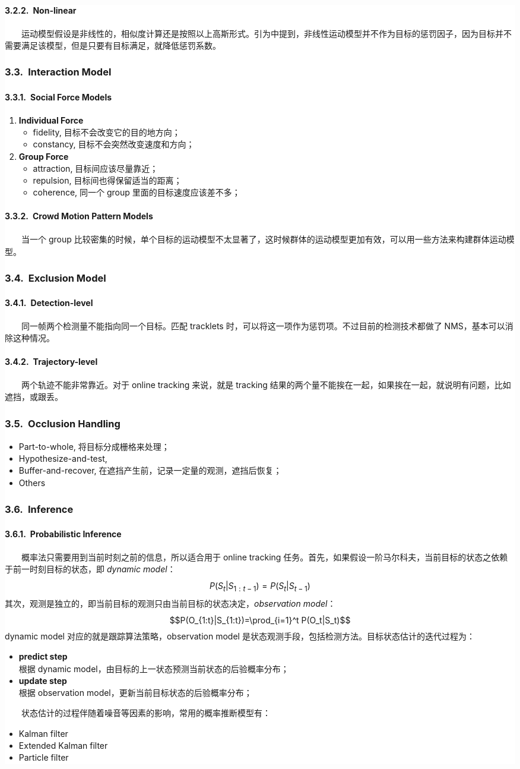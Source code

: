 #### 3.2.2.&ensp;Non-linear
　　运动模型假设是非线性的，相似度计算还是按照以上高斯形式。引为中提到，非线性运动模型并不作为目标的惩罚因子，因为目标并不需要满足该模型，但是只要有目标满足，就降低惩罚系数。

### 3.3.&ensp;Interaction Model
#### 3.3.1.&ensp;Social Force Models

1. **Individual Force**
    - fidelity, 目标不会改变它的目的地方向；
    - constancy, 目标不会突然改变速度和方向；
2. **Group Force**
    - attraction, 目标间应该尽量靠近；
    - repulsion, 目标间也得保留适当的距离；
    - coherence, 同一个 group 里面的目标速度应该差不多；

#### 3.3.2.&ensp;Crowd Motion Pattern Models
　　当一个 group 比较密集的时候，单个目标的运动模型不太显著了，这时候群体的运动模型更加有效，可以用一些方法来构建群体运动模型。

### 3.4.&ensp;Exclusion Model
#### 3.4.1.&ensp;Detection-level

　　同一帧两个检测量不能指向同一个目标。匹配 tracklets 时，可以将这一项作为惩罚项。不过目前的检测技术都做了 NMS，基本可以消除这种情况。  

#### 3.4.2.&ensp;Trajectory-level
　　两个轨迹不能非常靠近。对于 online tracking 来说，就是 tracking 结果的两个量不能挨在一起，如果挨在一起，就说明有问题，比如遮挡，或跟丢。

### 3.5.&ensp;Occlusion Handling

- Part-to-whole, 将目标分成栅格来处理；
- Hypothesize-and-test, 
- Buffer-and-recover, 在遮挡产生前，记录一定量的观测，遮挡后恢复；
- Others

### 3.6.&ensp;Inference
#### 3.6.1.&ensp;Probabilistic Inference

　　概率法只需要用到当前时刻之前的信息，所以适合用于 online tracking 任务。首先，如果假设一阶马尔科夫，当前目标的状态之依赖于前一时刻目标的状态，即 *dynamic model*：
$$P(S_t|S_{1:t-1})=P(S_t|S_{t-1})$$
其次，观测是独立的，即当前目标的观测只由当前目标的状态决定，*observation model*：
$$P(O_{1:t}|S_{1:t})=\prod_{i=1}^t P(O_t|S_t)$$
dynamic model 对应的就是跟踪算法策略，observation model 是状态观测手段，包括检测方法。目标状态估计的迭代过程为：

- **predict step**  
根据 dynamic model，由目标的上一状态预测当前状态的后验概率分布；
- **update step**  
根据 observation model，更新当前目标状态的后验概率分布；

　　状态估计的过程伴随着噪音等因素的影响，常用的概率推断模型有：

- Kalman filter
- Extended Kalman filter
- Particle filter

